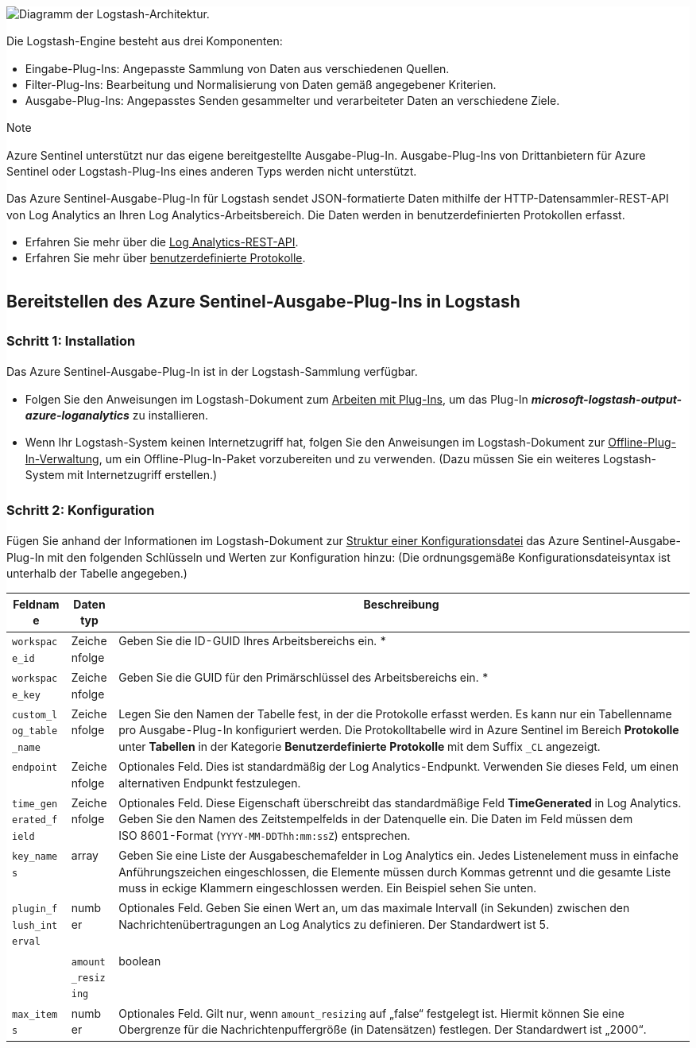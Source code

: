 ![Diagramm der Logstash-Architektur.](./media/connect-logstash/logstash-architecture.png)

Die Logstash-Engine besteht aus drei Komponenten:

- Eingabe-Plug-Ins: Angepasste Sammlung von Daten aus verschiedenen Quellen.
- Filter-Plug-Ins: Bearbeitung und Normalisierung von Daten gemäß angegebener Kriterien.
- Ausgabe-Plug-Ins: Angepasstes Senden gesammelter und verarbeiteter Daten an verschiedene Ziele.

> [!NOTE]
> Azure Sentinel unterstützt nur das eigene bereitgestellte Ausgabe-Plug-In. Ausgabe-Plug-Ins von Drittanbietern für Azure Sentinel oder Logstash-Plug-Ins eines anderen Typs werden nicht unterstützt.

Das Azure Sentinel-Ausgabe-Plug-In für Logstash sendet JSON-formatierte Daten mithilfe der HTTP-Datensammler-REST-API von Log Analytics an Ihren Log Analytics-Arbeitsbereich. Die Daten werden in benutzerdefinierten Protokollen erfasst.

- Erfahren Sie mehr über die [Log Analytics-REST-API](https://docs.microsoft.com/rest/api/loganalytics/create-request).
- Erfahren Sie mehr über [benutzerdefinierte Protokolle](https://docs.microsoft.com/azure/azure-monitor/platform/data-sources-custom-logs).

## <a name="deploy-the-azure-sentinel-output-plugin-in-logstash"></a>Bereitstellen des Azure Sentinel-Ausgabe-Plug-Ins in Logstash

### <a name="step-1-installation"></a>Schritt 1: Installation

Das Azure Sentinel-Ausgabe-Plug-In ist in der Logstash-Sammlung verfügbar.

- Folgen Sie den Anweisungen im Logstash-Dokument zum [Arbeiten mit Plug-Ins](https://www.elastic.co/guide/en/logstash/current/working-with-plugins.html), um das Plug-In ***microsoft-logstash-output-azure-loganalytics*** zu installieren.
   
- Wenn Ihr Logstash-System keinen Internetzugriff hat, folgen Sie den Anweisungen im Logstash-Dokument zur [Offline-Plug-In-Verwaltung](https://www.elastic.co/guide/en/logstash/current/offline-plugins.html), um ein Offline-Plug-In-Paket vorzubereiten und zu verwenden. (Dazu müssen Sie ein weiteres Logstash-System mit Internetzugriff erstellen.)

### <a name="step-2-configuration"></a>Schritt 2: Konfiguration

Fügen Sie anhand der Informationen im Logstash-Dokument zur [Struktur einer Konfigurationsdatei](https://www.elastic.co/guide/en/logstash/current/configuration-file-structure.html) das Azure Sentinel-Ausgabe-Plug-In mit den folgenden Schlüsseln und Werten zur Konfiguration hinzu: (Die ordnungsgemäße Konfigurationsdateisyntax ist unterhalb der Tabelle angegeben.)

| Feldname | Datentyp | Beschreibung |
|----------------|---------------|-----------------|
| `workspace_id` | Zeichenfolge | Geben Sie die ID-GUID Ihres Arbeitsbereichs ein. * |
| `workspace_key` | Zeichenfolge | Geben Sie die GUID für den Primärschlüssel des Arbeitsbereichs ein. * |
| `custom_log_table_name` | Zeichenfolge | Legen Sie den Namen der Tabelle fest, in der die Protokolle erfasst werden. Es kann nur ein Tabellenname pro Ausgabe-Plug-In konfiguriert werden. Die Protokolltabelle wird in Azure Sentinel im Bereich **Protokolle** unter **Tabellen** in der Kategorie **Benutzerdefinierte Protokolle** mit dem Suffix `_CL` angezeigt. |
| `endpoint` | Zeichenfolge | Optionales Feld. Dies ist standardmäßig der Log Analytics-Endpunkt. Verwenden Sie dieses Feld, um einen alternativen Endpunkt festzulegen. |
| `time_generated_field` | Zeichenfolge | Optionales Feld. Diese Eigenschaft überschreibt das standardmäßige Feld **TimeGenerated** in Log Analytics. Geben Sie den Namen des Zeitstempelfelds in der Datenquelle ein. Die Daten im Feld müssen dem ISO 8601-Format (`YYYY-MM-DDThh:mm:ssZ`) entsprechen. |
| `key_names` | array | Geben Sie eine Liste der Ausgabeschemafelder in Log Analytics ein. Jedes Listenelement muss in einfache Anführungszeichen eingeschlossen, die Elemente müssen durch Kommas getrennt und die gesamte Liste muss in eckige Klammern eingeschlossen werden. Ein Beispiel sehen Sie unten. |
| `plugin_flush_interval` | number | Optionales Feld. Geben Sie einen Wert an, um das maximale Intervall (in Sekunden) zwischen den Nachrichtenübertragungen an Log Analytics zu definieren. Der Standardwert ist 5. |
    | `amount_resizing` | boolean | „true“ oder „false“. Aktivieren oder deaktivieren Sie den automatischen Skalierungsmechanismus, der die Größe des Nachrichtenpuffers entsprechend der Menge der empfangenen Protokolldaten anpasst. |
| `max_items` | number | Optionales Feld. Gilt nur, wenn `amount_resizing` auf „false“ festgelegt ist. Hiermit können Sie eine Obergrenze für die Nachrichtenpuffergröße (in Datensätzen) festlegen. Der Standardwert ist „2000“.  |
